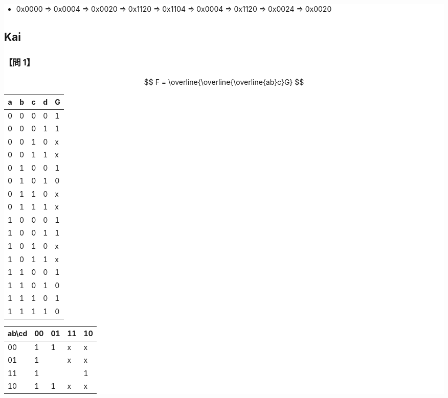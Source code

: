 - 0x0000 ⇒ 0x0004 ⇒ 0x0020 ⇒ 0x1120 ⇒ 0x1104 ⇒ 0x0004 ⇒ 0x1120 ⇒ 0x0024 ⇒ 0x0020




## **Kai** 
### 【問 1】

$$
F = \overline{\overline{\overline{ab}c}G}
$$

|a|b|c|d|G|
|-|-|-|-|-|
|0|0|0|0|1|
|0|0|0|1|1|
|0|0|1|0|x|
|0|0|1|1|x|
|0|1|0|0|1|
|0|1|0|1|0|
|0|1|1|0|x|
|0|1|1|1|x|
|1|0|0|0|1|
|1|0|0|1|1|
|1|0|1|0|x|
|1|0|1|1|x|
|1|1|0|0|1|
|1|1|0|1|0|
|1|1|1|0|1|
|1|1|1|1|0|

|ab\cd|00|01|11|10|
|-|-|-|-|-|
|00|1|1|x|x|
|01|1||x|x|
|11|1|||1|
|10|1|1|x|x|

